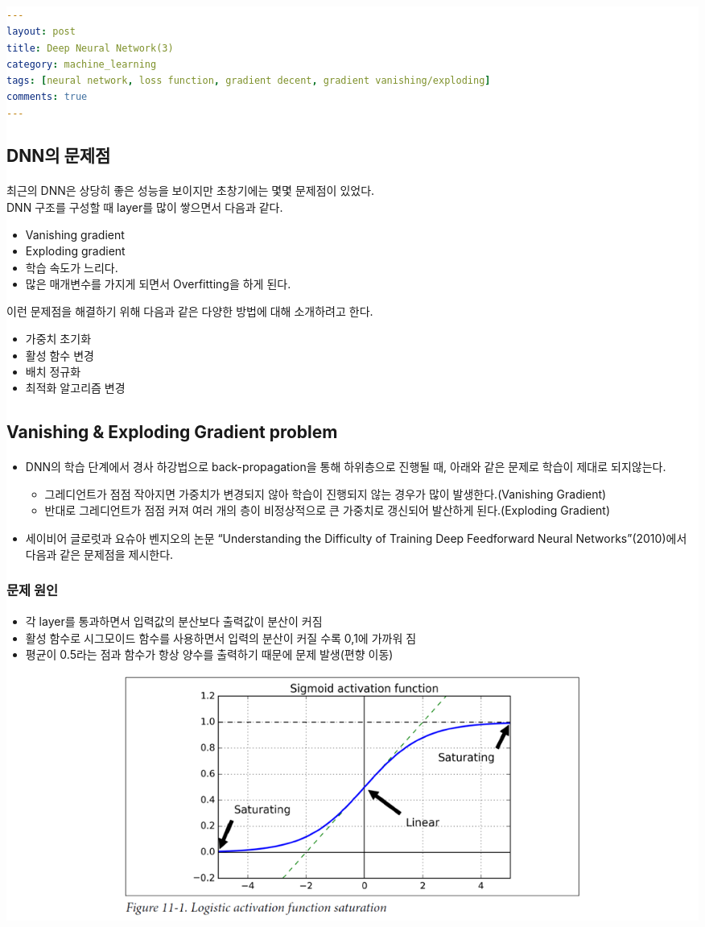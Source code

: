 ```yaml
---
layout: post
title: Deep Neural Network(3)
category: machine_learning
tags: [neural network, loss function, gradient decent, gradient vanishing/exploding]
comments: true
---
```


## DNN의 문제점

최근의 DNN은 상당히 좋은 성능을 보이지만 초창기에는 몇몇 문제점이 있었다.<br>
DNN 구조를 구성할 때 layer를 많이 쌓으면서 다음과 같다.

- Vanishing gradient
- Exploding gradient
- 학습 속도가 느리다.
- 많은 매개변수를 가지게 되면서 Overfitting을 하게 된다.

이런 문제점을 해결하기 위해 다음과 같은 다양한 방법에 대해 소개하려고 한다.

- 가중치 초기화
- 활성 함수 변경
- 배치 정규화
- 최적화 알고리즘 변경

## Vanishing & Exploding Gradient problem

- DNN의 학습 단계에서 경사 하강법으로 back-propagation을 통해 하위층으로 진행될 때, 아래와 같은 문제로 학습이 제대로 되지않는다.
    - 그레디언트가 점점 작아지면 가중치가 변경되지 않아 학습이 진행되지 않는 경우가 많이 발생한다.(Vanishing Gradient)
    - 반대로 그레디언트가 점점 커져 여러 개의 층이 비정상적으로 큰 가중치로 갱신되어 발산하게 된다.(Exploding Gradient)
    
- 세이비어 글로럿과 요슈아 벤지오의 논문 “Understanding the Difficulty of Training Deep Feedforward Neural Networks”(2010)에서 다음과 같은 문제점을 제시한다.  

### 문제 원인

- 각 layer를 통과하면서 입력값의 분산보다 출력값이 분산이 커짐
- 활성 함수로 시그모이드 함수를 사용하면서 입력의 분산이 커질 수록 0,1에 가까워 짐
- 평균이 0.5라는 점과 함수가 항상 양수를 출력하기 때문에 문제 발생(편향 이동)
<center><img src="/public/machine_learning/sigmiod_gradient.png" height="300"></center>
